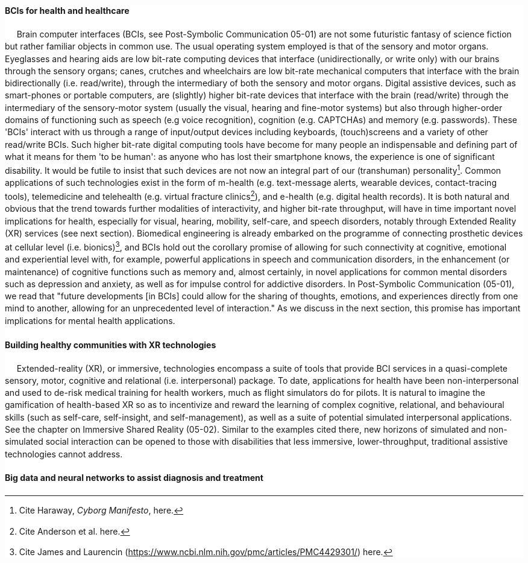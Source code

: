 #### BCIs for health and healthcare

&nbsp;&nbsp;&nbsp;&nbsp; Brain computer interfaces (BCIs, see Post-Symbolic Communication 05-01) are not some futuristic fantasy of science fiction but rather familiar objects in common use.  The usual operating system employed is that of the sensory and motor organs.  Eyeglasses and hearing aids are low bit-rate computing devices that interface (unidirectionally, or write only) with our brains through the sensory organs; canes, crutches and wheelchairs are low bit-rate mechanical computers that interface with the brain bidirectionally (i.e. read/write), through the intermediary of both the sensory and motor organs.  Digital assistive devices, such as smart-phones or portable computers, are (slightly) higher bit-rate devices that interface with the brain (read/write) through the intermediary of the sensory-motor system (usually the visual, hearing and fine-motor systems) but also through higher-order domains of functioning such as speech (e.g voice recognition), cognition (e.g. CAPTCHAs) and memory (e.g. passwords).  These 'BCIs' interact with us through a range of input/output devices including keyboards, (touch)screens and a variety of other read/write BCIs.  Such higher bit-rate digital computing tools have become for many people an indispensable and defining part of what it means for them 'to be human': as anyone who has lost their smartphone knows, the experience is one of significant disability.  It would be futile to insist that such devices are not now an integral part of our (transhuman) personality[^Haraway].  Common applications of such technologies exist in the form of m-health (e.g. text-message alerts, wearable devices, contact-tracing tools), telemedicine and telehealth (e.g. virtual fracture clinics[^Anderson]), and e-health (e.g. digital health records).  It is both natural and obvious that the trend towards further modalities of interactivity, and higher bit-rate throughput, will have in time important novel implications for health, especially for visual, hearing, mobility, self-care, and speech disorders, notably through Extended Reality (XR) services (see next section).  Biomedical engineering is already embarked on the programme of connecting prosthetic devices at cellular level (i.e. bionics)[^James&Laurencin], and BCIs hold out the corollary promise of allowing for such connectivity at cognitive, emotional and experiential level with, for example, powerful applications in speech and communication disorders, in the enhancement (or maintenance) of cognitive functions such as memory and, almost certainly, in novel applications for common mental disorders such as depression and anxiety, as well as for impulse control for addictive disorders.  In Post-Symbolic Communication (05-01), we read that "future developments [in BCIs] could allow for the sharing of thoughts, emotions, and experiences directly from one mind to another, allowing for an unprecedented level of interaction."  As we discuss in the next section, this promise has important implications for mental health applications.  

#### Building healthy communities with XR technologies

&nbsp;&nbsp;&nbsp;&nbsp; Extended-reality (XR), or immersive, technologies encompass a suite of tools that provide BCI services in a quasi-complete sensory, motor, cognitive and relational (i.e. interpersonal) package. To date, applications for health have been non-interpersonal and used to de-risk medical training for health workers, much as flight simulators do for pilots. It is natural to imagine the gamification of health-based XR so as to incentivize and reward the learning of complex cognitive, relational, and behavioural skills (such as self-care, self-insight, and self-management), as well as a suite of  potential simulated interpersonal applications. See the chapter on Immersive Shared Reality (05-02). Similar to the examples cited there, new horizons of simulated and non-simulated social interaction can be opened to those with disabilities that less immersive, lower-throughput, traditional assistive technologies cannot address. 

####  Big data and neural networks to assist diagnosis and treatment


[^UnitedNations]: Cite UN document here.  
[^UN2016UHCPoliticalDeclaration]: Cite 2016 UN  high-level political declaration here.  
[^TrackingUniversalHealthCoverage2023MonitoringReport]: Cite UHC monitoring report 2023 here.  
[^JournalofGlobalHealth2022]: Cite JGH 2022 here.
[^WorldMentalHealthReport2022]: Cite WMH report  2022 here.  
[^LancetCountdown]: Cite Lancet Countdown here.  
[^WHONCDs]: Cite WHO NCDs report here.  
[^NCDAlliance]: Cite NCD Alliance report here.  
[^WHOAssistive]: Cite WHO ATs report here.  
[^PrahRuger]: Cite Prah Ruger, *Health and Social Justice*, 2009 here.  
[^Parfit]: What Parfit called the "priority view" is a leading theory of ethics, now frequently termed "prioritarianism".  
[^Arrow]: Cite Arrow 1963 here.  
[^Rawls]: Cite Rawls here.  
[^Arrow]: Cite Arrow 1963 here.  
[^GovWeb]: See https://www.healthcare.gov/glossary/health-savings-account-hsa/.  
[^Hanson]: Cite Hanson, Buy health not insurance, here.  
[^LancetCommDet]: Cite Lancet Commercial Determinants, 2023, here.  
[^Disc]: IN 2023, two of the contributors to this chapter created a Swiss-registered Association operating under the business name *Unexia* that is actively pursuing the measures described here with a range of partner organizations.  
[^Cooke]: Cite Cooke RM, 1991, here.  
[^Khalili]: Cite Khalili here.  
[^Haraway]: Cite Haraway, *Cyborg Manifesto*, here.
[^Anderson]: Cite Anderson et al. here.  
[^James&Laurencin]: Cite James and Laurencin (https://www.ncbi.nlm.nih.gov/pmc/articles/PMC4429301/) here.  